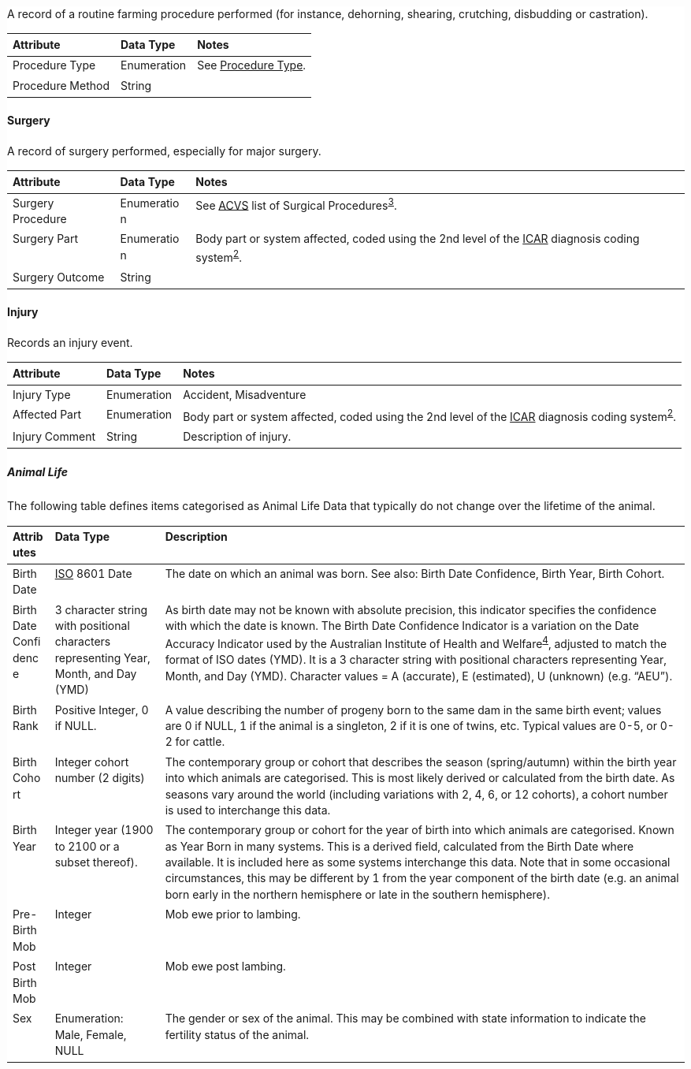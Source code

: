 A record of a routine farming procedure performed (for instance, dehorning, shearing, crutching, disbudding or castration).

Attribute | Data Type | Notes 
:-------- | :-------- | :----
Procedure Type | Enumeration | See [Procedure Type](#Procedure-Type).
Procedure Method | String |

#### Surgery

A record of surgery performed, especially for major surgery.

Attribute | Data Type | Notes 
:-------- | :-------- | :----
Surgery Procedure | Enumeration | See [ACVS](ADS_Definitions-And-Abbreviations_Interpretation.md#Definitions-And-Abbreviations) list of Surgical Procedures<sup id="ACVS">[3](#f3)</sup>. 
Surgery Part | Enumeration | Body part or system affected, coded using the 2nd level of the [ICAR](ADS_Definitions-And-Abbreviations_Interpretation.md#Definitions-And-Abbreviations) diagnosis coding system<sup id="ACVM">[2](#f2)</sup>.
Surgery Outcome | String |

#### Injury

Records an injury event.

Attribute | Data Type | Notes 
:-------- | :-------- | :----
Injury Type | Enumeration | Accident, Misadventure
Affected Part | Enumeration | Body part or system affected, coded using the 2nd level of the [ICAR](ADS_Definitions-And-Abbreviations_Interpretation.md#Definitions-And-Abbreviations) diagnosis coding system<sup id="ACVM">[2](#f2)</sup>.
Injury Comment | String | Description of injury.

##### Animal Life

The following table defines items categorised as Animal Life Data that typically do not change over the lifetime of the animal.

Attributes | Data Type | Description
:--------- | :-------- | :----------
Birth Date | [ISO](ADS_Definitions-And-Abbreviations_Interpretation.md#Definitions-And-Abbreviations) 8601 Date | The date on which an animal was born. See also: Birth Date Confidence, Birth Year, Birth Cohort. 
Birth Date Confidence | 3 character string with positional characters representing Year, Month, and Day (YMD) | As birth date may not be known with absolute precision, this indicator specifies the confidence with which the date is known. The Birth Date Confidence Indicator is a variation on the Date Accuracy Indicator used by the Australian Institute of Health and Welfare<sup id="AIHW">[4](#f4)</sup>, adjusted to match the format of ISO dates (YMD). It is a 3 character string with positional characters representing Year, Month, and Day (YMD). Character values = A (accurate), E (estimated), U (unknown) (e.g. “AEU”).
Birth Rank | Positive Integer, 0 if NULL. | A value describing the number of progeny born to the same dam in the same birth event; values are 0 if NULL, 1 if the animal is a singleton, 2 if it is one of twins, etc. Typical values are 0-5, or 0-2 for cattle.
Birth Cohort| Integer cohort number (2 digits) | The contemporary group or cohort that describes the season (spring/autumn) within the birth year into which animals are categorised. This is most likely derived or calculated from the birth date. As seasons vary around the world (including variations with 2, 4, 6, or 12 cohorts), a cohort number is used to interchange this data.|
Birth Year | Integer year (1900 to 2100 or a subset thereof). | The contemporary group or cohort for the year of birth into which animals are categorised. Known as Year Born in many systems. This is a derived field, calculated from the Birth Date where available. It is included here as some systems interchange this data. Note that in some occasional circumstances, this may be different by 1 from the year component of the birth date (e.g. an animal born early in the northern hemisphere or late in the southern hemisphere).
Pre-Birth Mob | Integer | Mob ewe prior to lambing.
Post Birth Mob | Integer | Mob ewe post lambing.
Sex | Enumeration: Male, Female, NULL | The gender or sex of the animal. This may be combined with state information to indicate the fertility status of the animal. 